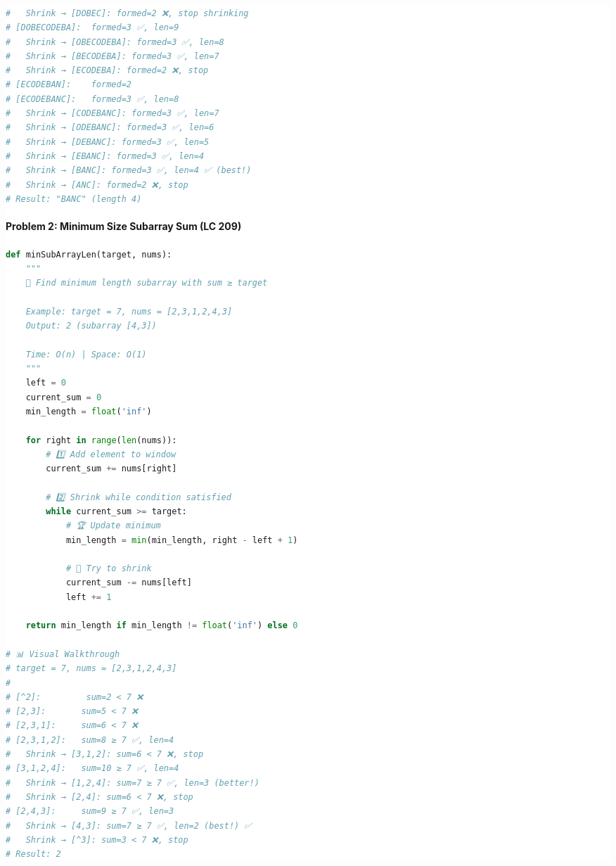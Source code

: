```python
#   Shrink → [DOBEC]: formed=2 ❌, stop shrinking
# [DOBECODEBA]:  formed=3 ✅, len=9
#   Shrink → [OBECODEBA]: formed=3 ✅, len=8
#   Shrink → [BECODEBA]: formed=3 ✅, len=7
#   Shrink → [ECODEBA]: formed=2 ❌, stop
# [ECODEBAN]:    formed=2
# [ECODEBANC]:   formed=3 ✅, len=8
#   Shrink → [CODEBANC]: formed=3 ✅, len=7
#   Shrink → [ODEBANC]: formed=3 ✅, len=6
#   Shrink → [DEBANC]: formed=3 ✅, len=5
#   Shrink → [EBANC]: formed=3 ✅, len=4
#   Shrink → [BANC]: formed=3 ✅, len=4 ✅ (best!)
#   Shrink → [ANC]: formed=2 ❌, stop
# Result: "BANC" (length 4)
```


#### **Problem 2: Minimum Size Subarray Sum (LC 209)**

```python
def minSubArrayLen(target, nums):
    """
    🎯 Find minimum length subarray with sum ≥ target
    
    Example: target = 7, nums = [2,3,1,2,4,3]
    Output: 2 (subarray [4,3])
    
    Time: O(n) | Space: O(1)
    """
    left = 0
    current_sum = 0
    min_length = float('inf')
    
    for right in range(len(nums)):
        # 1️⃣ Add element to window
        current_sum += nums[right]
        
        # 2️⃣ Shrink while condition satisfied
        while current_sum >= target:
            # 🏆 Update minimum
            min_length = min(min_length, right - left + 1)
            
            # 🔄 Try to shrink
            current_sum -= nums[left]
            left += 1
    
    return min_length if min_length != float('inf') else 0

# 📊 Visual Walkthrough
# target = 7, nums = [2,3,1,2,4,3]
#
# [^2]:         sum=2 < 7 ❌
# [2,3]:       sum=5 < 7 ❌
# [2,3,1]:     sum=6 < 7 ❌
# [2,3,1,2]:   sum=8 ≥ 7 ✅, len=4
#   Shrink → [3,1,2]: sum=6 < 7 ❌, stop
# [3,1,2,4]:   sum=10 ≥ 7 ✅, len=4
#   Shrink → [1,2,4]: sum=7 ≥ 7 ✅, len=3 (better!)
#   Shrink → [2,4]: sum=6 < 7 ❌, stop
# [2,4,3]:     sum=9 ≥ 7 ✅, len=3
#   Shrink → [4,3]: sum=7 ≥ 7 ✅, len=2 (best!) ✅
#   Shrink → [^3]: sum=3 < 7 ❌, stop
# Result: 2
```


[^1]: https://aclanthology.org/2023.emnlp-main.897.pdf
[^2]: https://www.nature.com/articles/s41597-024-04019-z
